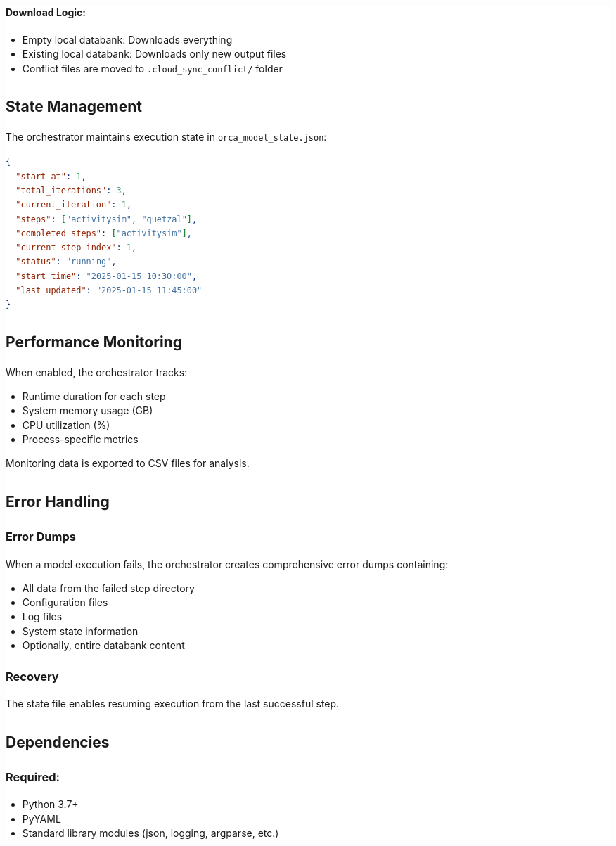 #### Download Logic:
- Empty local databank: Downloads everything
- Existing local databank: Downloads only new output files
- Conflict files are moved to `.cloud_sync_conflict/` folder

## State Management

The orchestrator maintains execution state in `orca_model_state.json`:

```json
{
  "start_at": 1,
  "total_iterations": 3,
  "current_iteration": 1,
  "steps": ["activitysim", "quetzal"],
  "completed_steps": ["activitysim"],
  "current_step_index": 1,
  "status": "running",
  "start_time": "2025-01-15 10:30:00",
  "last_updated": "2025-01-15 11:45:00"
}
```

## Performance Monitoring

When enabled, the orchestrator tracks:
- Runtime duration for each step
- System memory usage (GB)
- CPU utilization (%)
- Process-specific metrics

Monitoring data is exported to CSV files for analysis.

## Error Handling

### Error Dumps
When a model execution fails, the orchestrator creates comprehensive error dumps containing:
- All data from the failed step directory
- Configuration files
- Log files
- System state information
- Optionally, entire databank content

### Recovery
The state file enables resuming execution from the last successful step.

## Dependencies

### Required:
- Python 3.7+
- PyYAML
- Standard library modules (json, logging, argparse, etc.)
